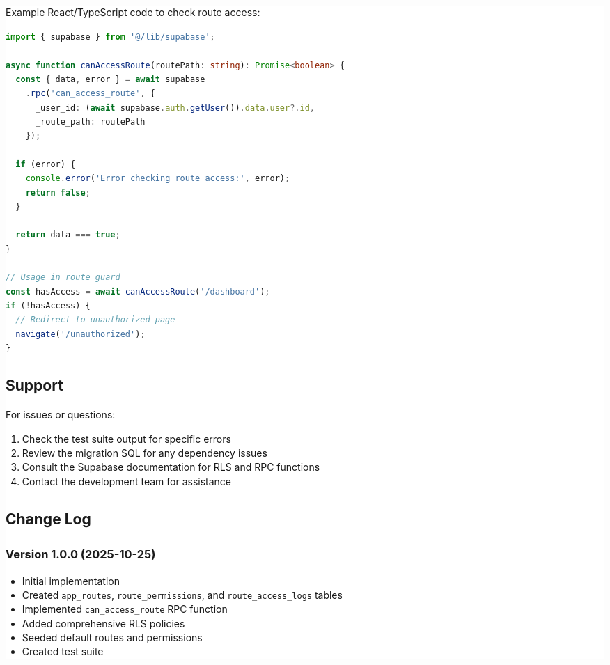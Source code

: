 Example React/TypeScript code to check route access:

```typescript
import { supabase } from '@/lib/supabase';

async function canAccessRoute(routePath: string): Promise<boolean> {
  const { data, error } = await supabase
    .rpc('can_access_route', {
      _user_id: (await supabase.auth.getUser()).data.user?.id,
      _route_path: routePath
    });
  
  if (error) {
    console.error('Error checking route access:', error);
    return false;
  }
  
  return data === true;
}

// Usage in route guard
const hasAccess = await canAccessRoute('/dashboard');
if (!hasAccess) {
  // Redirect to unauthorized page
  navigate('/unauthorized');
}
```

## Support

For issues or questions:
1. Check the test suite output for specific errors
2. Review the migration SQL for any dependency issues
3. Consult the Supabase documentation for RLS and RPC functions
4. Contact the development team for assistance

## Change Log

### Version 1.0.0 (2025-10-25)
- Initial implementation
- Created `app_routes`, `route_permissions`, and `route_access_logs` tables
- Implemented `can_access_route` RPC function
- Added comprehensive RLS policies
- Seeded default routes and permissions
- Created test suite
